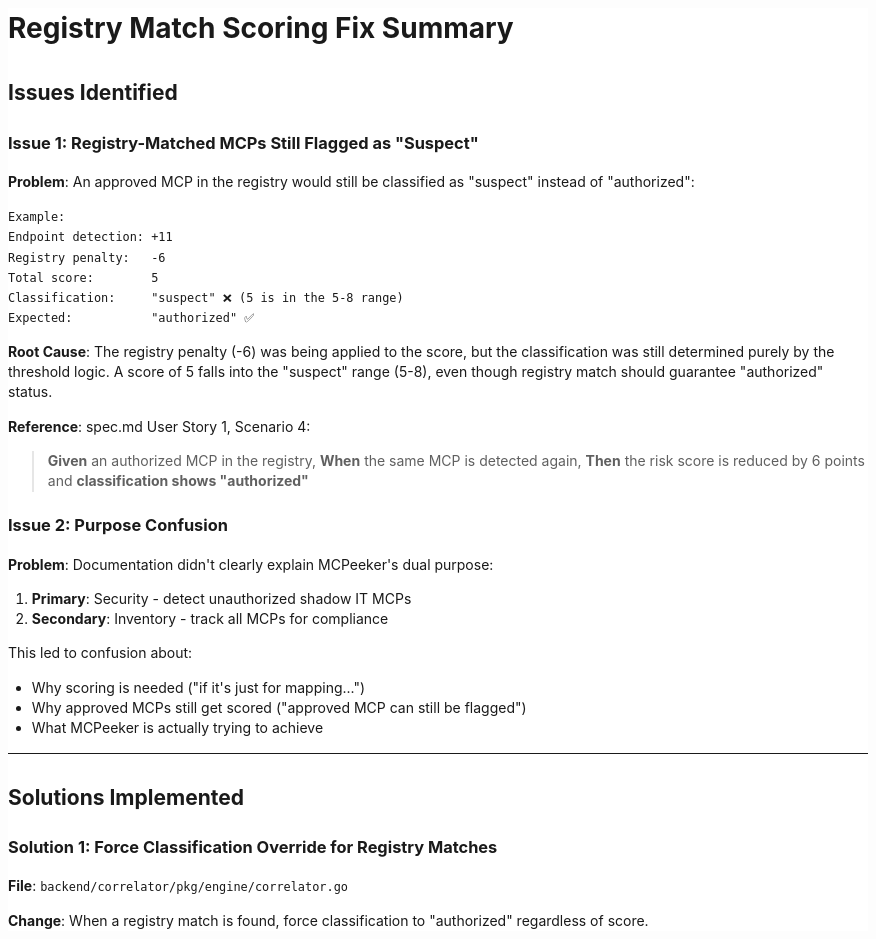 # Registry Match Scoring Fix Summary

## Issues Identified

### Issue 1: Registry-Matched MCPs Still Flagged as "Suspect"

**Problem**:
An approved MCP in the registry would still be classified as "suspect" instead of "authorized":

```
Example:
Endpoint detection: +11
Registry penalty:   -6
Total score:        5
Classification:     "suspect" ❌ (5 is in the 5-8 range)
Expected:           "authorized" ✅
```

**Root Cause**:
The registry penalty (-6) was being applied to the score, but the classification was still determined purely by the threshold logic. A score of 5 falls into the "suspect" range (5-8), even though registry match should guarantee "authorized" status.

**Reference**: spec.md User Story 1, Scenario 4:
> **Given** an authorized MCP in the registry, **When** the same MCP is detected again, **Then** the risk score is reduced by 6 points and **classification shows "authorized"**

### Issue 2: Purpose Confusion

**Problem**:
Documentation didn't clearly explain MCPeeker's dual purpose:
1. **Primary**: Security - detect unauthorized shadow IT MCPs
2. **Secondary**: Inventory - track all MCPs for compliance

This led to confusion about:
- Why scoring is needed ("if it's just for mapping...")
- Why approved MCPs still get scored ("approved MCP can still be flagged")
- What MCPeeker is actually trying to achieve

---

## Solutions Implemented

### Solution 1: Force Classification Override for Registry Matches

**File**: `backend/correlator/pkg/engine/correlator.go`

**Change**: When a registry match is found, force classification to "authorized" regardless of score.
